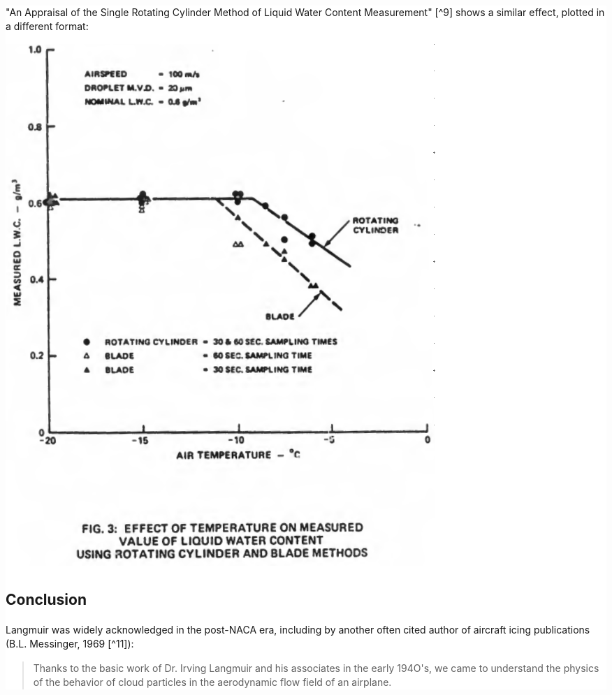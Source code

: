 "An Appraisal of the Single Rotating Cylinder Method of Liquid Water Content Measurement" [^9] shows a similar effect, 
plotted in a different format: 

![Fig. 3](images/LRT-LT-92Fig3.png)

## Conclusion

Langmuir was widely acknowledged in the post-NACA era, including by another often cited author of aircraft icing publications 
(B.L. Messinger, 1969 [^11]):
> Thanks to the basic work of Dr. Irving Langmuir and his associates in the early
194O's, we came to understand the physics of the behavior of cloud particles in 
the aerodynamic flow field of an airplane.


[^2]: [github.com](https://github.com/icinganalysis/icinganalysis.github.io)   
[^6]: Anon.: "Aircraft Ice Protection", FAA AC 20-73A, [faa.gov](https://www.faa.gov/documentLibrary/media/Advisory_Circular/AC_20-73A.pdf)  
[^7]: Jeck, Richard K: "Icing Characteristics of Low Altitude, Supercooled Layer Clouds", FAA-RD-80-24, May, 1980. [apps.dtic.mil](https://apps.dtic.mil/sti/tr/pdf/ADA088892.pdf)    
[^8]: “Aircraft Icing Handbook Volume 1.” DOT/FAA/CT-88/8-1 (1991) [apps.dtic.mil](https://apps.dtic.mil/sti/pdfs/ADA238039.pdf).  
[^12]: More information at [sae.org](https://www.sae.org/works/committeeHome.do?comtID=TEAAC9C)  